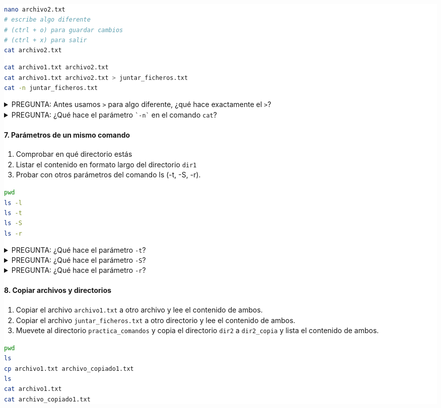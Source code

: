 ```bash
nano archivo2.txt
# escribe algo diferente
# (ctrl + o) para guardar cambios
# (ctrl + x) para salir
cat archivo2.txt
```

```bash
cat archivo1.txt archivo2.txt
cat archivo1.txt archivo2.txt > juntar_ficheros.txt
cat -n juntar_ficheros.txt
```

<details><summary>PREGUNTA: Antes usamos <code class="code-inline">></code> para algo diferente, ¿qué hace exactamente el <code class="code-inline">></code>?</summary></details>

<details><summary>PREGUNTA: ¿Qué hace el parámetro <code class="code-inline">`-n`</code> en el comando <code class="code-inline">cat</code>?</summary></details>

#### 7. Parámetros de un mismo comando

1. Comprobar en qué directorio estás
2. Listar el contenido en formato largo del directorio `dir1`
3. Probar con otros parámetros del comando ls (-t, -S, -r).

```bash
pwd
ls -l
ls -t
ls -S
ls -r
```

<details><summary>PREGUNTA: ¿Qué hace el parámetro <code class="code-inline">-t</code>?</summary></details>

<details><summary>PREGUNTA: ¿Qué hace el parámetro <code class="code-inline">-S</code>?</summary></details>

<details><summary>PREGUNTA: ¿Qué hace el parámetro <code class="code-inline">-r</code>?</summary></details>

#### 8. Copiar archivos y directorios

1. Copiar el archivo `archivo1.txt` a otro archivo y lee el contenido de ambos.
2. Copiar el archivo `juntar_ficheros.txt` a otro directorio y lee el contenido de ambos.
3. Muevete al directorio `practica_comandos` y copia el directorio `dir2` a `dir2_copia` y lista el contenido de ambos.

```bash
pwd
ls
cp archivo1.txt archivo_copiado1.txt
ls
cat archivo1.txt
cat archivo_copiado1.txt
```
